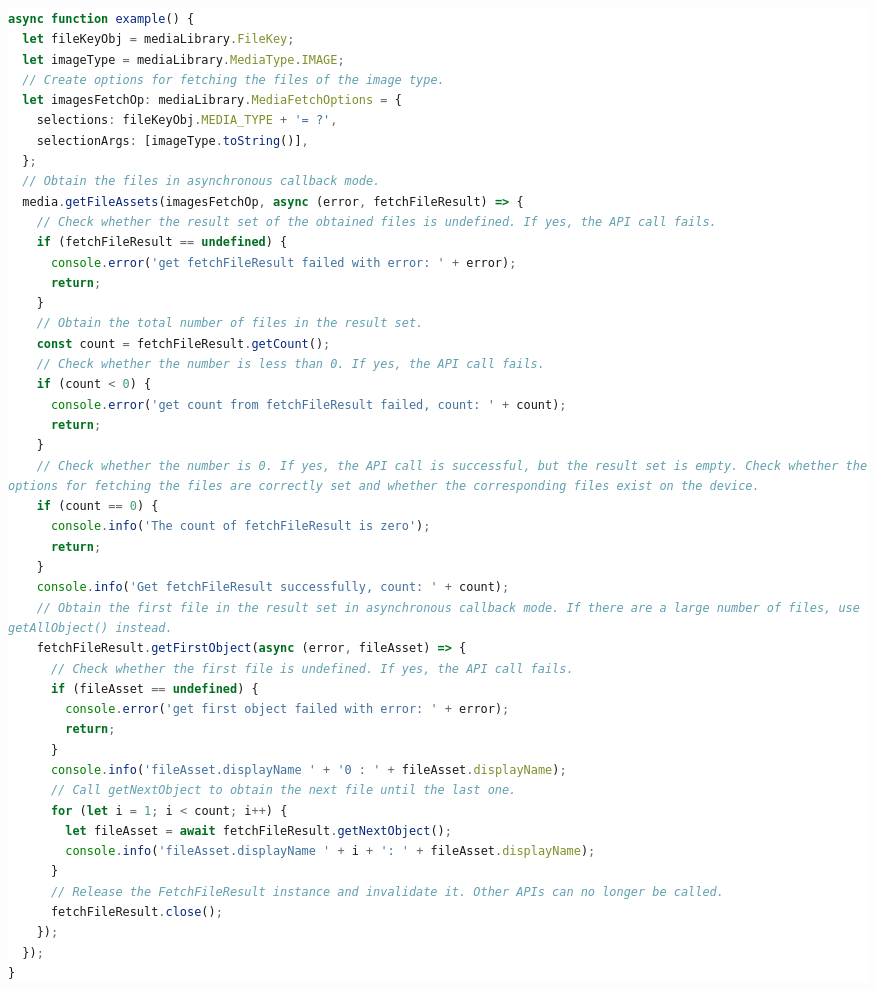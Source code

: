 ```ts
async function example() {
  let fileKeyObj = mediaLibrary.FileKey;
  let imageType = mediaLibrary.MediaType.IMAGE;
  // Create options for fetching the files of the image type.
  let imagesFetchOp: mediaLibrary.MediaFetchOptions = {
    selections: fileKeyObj.MEDIA_TYPE + '= ?',
    selectionArgs: [imageType.toString()],
  };
  // Obtain the files in asynchronous callback mode.
  media.getFileAssets(imagesFetchOp, async (error, fetchFileResult) => {
    // Check whether the result set of the obtained files is undefined. If yes, the API call fails.
    if (fetchFileResult == undefined) {
      console.error('get fetchFileResult failed with error: ' + error);
      return;
    }
    // Obtain the total number of files in the result set.
    const count = fetchFileResult.getCount();
    // Check whether the number is less than 0. If yes, the API call fails.
    if (count < 0) {
      console.error('get count from fetchFileResult failed, count: ' + count);
      return;
    }
    // Check whether the number is 0. If yes, the API call is successful, but the result set is empty. Check whether the options for fetching the files are correctly set and whether the corresponding files exist on the device.
    if (count == 0) {
      console.info('The count of fetchFileResult is zero');
      return;
    }
    console.info('Get fetchFileResult successfully, count: ' + count);
    // Obtain the first file in the result set in asynchronous callback mode. If there are a large number of files, use getAllObject() instead.
    fetchFileResult.getFirstObject(async (error, fileAsset) => {
      // Check whether the first file is undefined. If yes, the API call fails.
      if (fileAsset == undefined) {
        console.error('get first object failed with error: ' + error);
        return;
      }
      console.info('fileAsset.displayName ' + '0 : ' + fileAsset.displayName);
      // Call getNextObject to obtain the next file until the last one.
      for (let i = 1; i < count; i++) {
        let fileAsset = await fetchFileResult.getNextObject();
        console.info('fileAsset.displayName ' + i + ': ' + fileAsset.displayName);
      }
      // Release the FetchFileResult instance and invalidate it. Other APIs can no longer be called.
      fetchFileResult.close();
    });
  });
}
```
